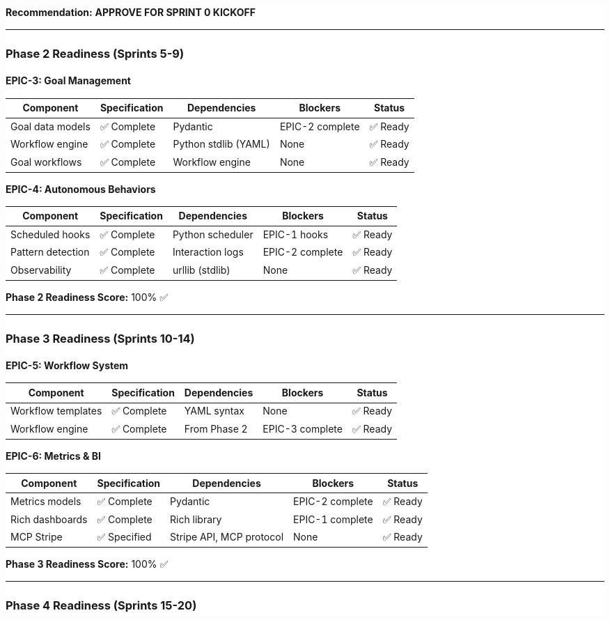 **Recommendation:** **APPROVE FOR SPRINT 0 KICKOFF**

---

### Phase 2 Readiness (Sprints 5-9)

**EPIC-3: Goal Management**

| Component | Specification | Dependencies | Blockers | Status |
|-----------|--------------|--------------|----------|--------|
| Goal data models | ✅ Complete | Pydantic | EPIC-2 complete | ✅ Ready |
| Workflow engine | ✅ Complete | Python stdlib (YAML) | None | ✅ Ready |
| Goal workflows | ✅ Complete | Workflow engine | None | ✅ Ready |

**EPIC-4: Autonomous Behaviors**

| Component | Specification | Dependencies | Blockers | Status |
|-----------|--------------|--------------|----------|--------|
| Scheduled hooks | ✅ Complete | Python scheduler | EPIC-1 hooks | ✅ Ready |
| Pattern detection | ✅ Complete | Interaction logs | EPIC-2 complete | ✅ Ready |
| Observability | ✅ Complete | urllib (stdlib) | None | ✅ Ready |

**Phase 2 Readiness Score:** 100% ✅

---

### Phase 3 Readiness (Sprints 10-14)

**EPIC-5: Workflow System**

| Component | Specification | Dependencies | Blockers | Status |
|-----------|--------------|--------------|----------|--------|
| Workflow templates | ✅ Complete | YAML syntax | None | ✅ Ready |
| Workflow engine | ✅ Complete | From Phase 2 | EPIC-3 complete | ✅ Ready |

**EPIC-6: Metrics & BI**

| Component | Specification | Dependencies | Blockers | Status |
|-----------|--------------|--------------|----------|--------|
| Metrics models | ✅ Complete | Pydantic | EPIC-2 complete | ✅ Ready |
| Rich dashboards | ✅ Complete | Rich library | EPIC-1 complete | ✅ Ready |
| MCP Stripe | ✅ Specified | Stripe API, MCP protocol | None | ✅ Ready |

**Phase 3 Readiness Score:** 100% ✅

---

### Phase 4 Readiness (Sprints 15-20)

